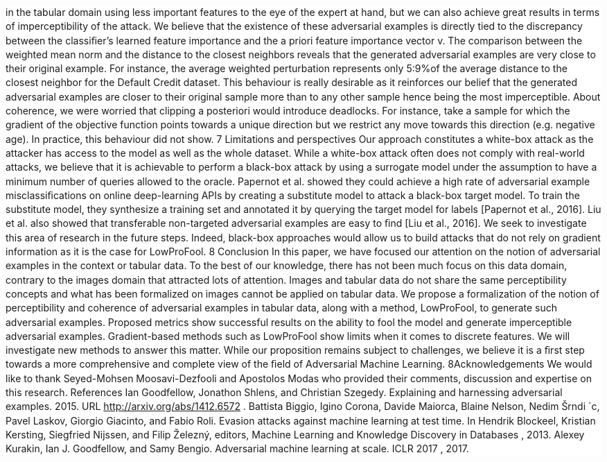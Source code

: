 in the tabular domain using less important features to the eye of the expert at hand, but we can also
achieve great results in terms of imperceptibility of the attack. We believe that the existence of
these adversarial examples is directly tied to the discrepancy between the classiﬁer’s learned feature
importance and the a priori feature importance vector v.
The comparison between the weighted mean norm and the distance to the closest neighbors reveals
that the generated adversarial examples are very close to their original example. For instance, the
average weighted perturbation represents only 5:9%of the average distance to the closest neighbor
for the Default Credit dataset. This behaviour is really desirable as it reinforces our belief that the
generated adversarial examples are closer to their original sample more than to any other sample
hence being the most imperceptible.
About coherence, we were worried that clipping a posteriori would introduce deadlocks. For instance,
take a sample for which the gradient of the objective function points towards a unique direction but
we restrict any move towards this direction (e.g. negative age). In practice, this behaviour did not
show.
7 Limitations and perspectives
Our approach constitutes a white-box attack as the attacker has access to the model as well as the
whole dataset. While a white-box attack often does not comply with real-world attacks, we believe
that it is achievable to perform a black-box attack by using a surrogate model under the assumption to
have a minimum number of queries allowed to the oracle. Papernot et al. showed they could achieve
a high rate of adversarial example misclassiﬁcations on online deep-learning APIs by creating a
substitute model to attack a black-box target model. To train the substitute model, they synthesize a
training set and annotated it by querying the target model for labels [Papernot et al., 2016]. Liu et al.
also showed that transferable non-targeted adversarial examples are easy to ﬁnd [Liu et al., 2016].
We seek to investigate this area of research in the future steps. Indeed, black-box approaches would
allow us to build attacks that do not rely on gradient information as it is the case for LowProFool.
8 Conclusion
In this paper, we have focused our attention on the notion of adversarial examples in the context
or tabular data. To the best of our knowledge, there has not been much focus on this data domain,
contrary to the images domain that attracted lots of attention. Images and tabular data do not share
the same perceptibility concepts and what has been formalized on images cannot be applied on
tabular data. We propose a formalization of the notion of perceptibility and coherence of adversarial
examples in tabular data, along with a method, LowProFool, to generate such adversarial examples.
Proposed metrics show successful results on the ability to fool the model and generate imperceptible
adversarial examples. Gradient-based methods such as LowProFool show limits when it comes to
discrete features. We will investigate new methods to answer this matter. While our proposition
remains subject to challenges, we believe it is a ﬁrst step towards a more comprehensive and complete
view of the ﬁeld of Adversarial Machine Learning.
8Acknowledgements
We would like to thank Seyed-Mohsen Moosavi-Dezfooli and Apostolos Modas who provided their
comments, discussion and expertise on this research.
References
Ian Goodfellow, Jonathon Shlens, and Christian Szegedy. Explaining and harnessing adversarial
examples. 2015. URL http://arxiv.org/abs/1412.6572 .
Battista Biggio, Igino Corona, Davide Maiorca, Blaine Nelson, Nedim Šrndi ´c, Pavel Laskov, Giorgio
Giacinto, and Fabio Roli. Evasion attacks against machine learning at test time. In Hendrik
Blockeel, Kristian Kersting, Siegfried Nijssen, and Filip Železný, editors, Machine Learning and
Knowledge Discovery in Databases , 2013.
Alexey Kurakin, Ian J. Goodfellow, and Samy Bengio. Adversarial machine learning at scale. ICLR
2017 , 2017.